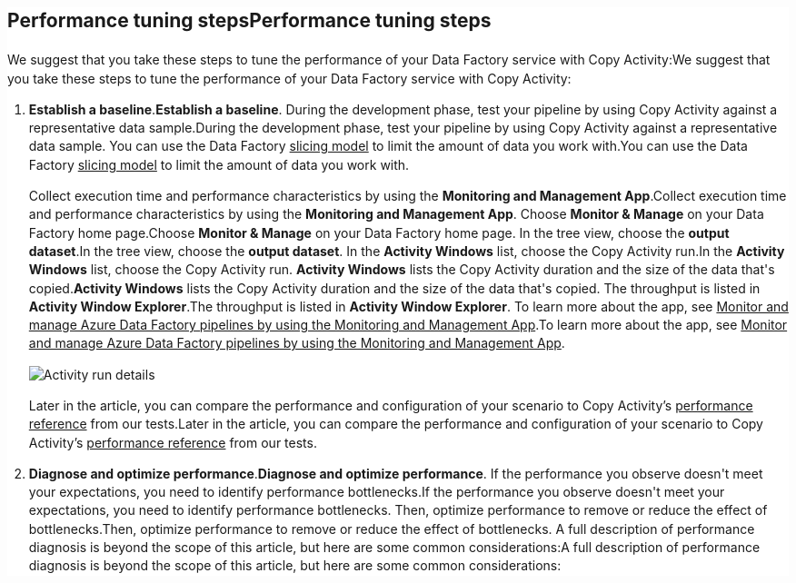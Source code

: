 ## <a name="performance-tuning-steps"></a><span data-ttu-id="ef0e4-285">Performance tuning steps</span><span class="sxs-lookup"><span data-stu-id="ef0e4-285">Performance tuning steps</span></span>
<span data-ttu-id="ef0e4-286">We suggest that you take these steps to tune the performance of your Data Factory service with Copy Activity:</span><span class="sxs-lookup"><span data-stu-id="ef0e4-286">We suggest that you take these steps to tune the performance of your Data Factory service with Copy Activity:</span></span>

1. <span data-ttu-id="ef0e4-287">**Establish a baseline**.</span><span class="sxs-lookup"><span data-stu-id="ef0e4-287">**Establish a baseline**.</span></span> <span data-ttu-id="ef0e4-288">During the development phase, test your pipeline by using Copy Activity against a representative data sample.</span><span class="sxs-lookup"><span data-stu-id="ef0e4-288">During the development phase, test your pipeline by using Copy Activity against a representative data sample.</span></span> <span data-ttu-id="ef0e4-289">You can use the Data Factory [slicing model](data-factory-scheduling-and-execution.md) to limit the amount of data you work with.</span><span class="sxs-lookup"><span data-stu-id="ef0e4-289">You can use the Data Factory [slicing model](data-factory-scheduling-and-execution.md) to limit the amount of data you work with.</span></span>

   <span data-ttu-id="ef0e4-290">Collect execution time and performance characteristics by using the **Monitoring and Management App**.</span><span class="sxs-lookup"><span data-stu-id="ef0e4-290">Collect execution time and performance characteristics by using the **Monitoring and Management App**.</span></span> <span data-ttu-id="ef0e4-291">Choose **Monitor & Manage** on your Data Factory home page.</span><span class="sxs-lookup"><span data-stu-id="ef0e4-291">Choose **Monitor & Manage** on your Data Factory home page.</span></span> <span data-ttu-id="ef0e4-292">In the tree view, choose the **output dataset**.</span><span class="sxs-lookup"><span data-stu-id="ef0e4-292">In the tree view, choose the **output dataset**.</span></span> <span data-ttu-id="ef0e4-293">In the **Activity Windows** list, choose the Copy Activity run.</span><span class="sxs-lookup"><span data-stu-id="ef0e4-293">In the **Activity Windows** list, choose the Copy Activity run.</span></span> <span data-ttu-id="ef0e4-294">**Activity Windows** lists the Copy Activity duration and the size of the data that's copied.</span><span class="sxs-lookup"><span data-stu-id="ef0e4-294">**Activity Windows** lists the Copy Activity duration and the size of the data that's copied.</span></span> <span data-ttu-id="ef0e4-295">The throughput is listed in **Activity Window Explorer**.</span><span class="sxs-lookup"><span data-stu-id="ef0e4-295">The throughput is listed in **Activity Window Explorer**.</span></span> <span data-ttu-id="ef0e4-296">To learn more about the app, see [Monitor and manage Azure Data Factory pipelines by using the Monitoring and Management App](data-factory-monitor-manage-app.md).</span><span class="sxs-lookup"><span data-stu-id="ef0e4-296">To learn more about the app, see [Monitor and manage Azure Data Factory pipelines by using the Monitoring and Management App](data-factory-monitor-manage-app.md).</span></span>

   ![Activity run details](./media/data-factory-copy-activity-performance/mmapp-activity-run-details.png)

   <span data-ttu-id="ef0e4-298">Later in the article, you can compare the performance and configuration of your scenario to Copy Activity’s [performance reference](#performance-reference) from our tests.</span><span class="sxs-lookup"><span data-stu-id="ef0e4-298">Later in the article, you can compare the performance and configuration of your scenario to Copy Activity’s [performance reference](#performance-reference) from our tests.</span></span>
2. <span data-ttu-id="ef0e4-299">**Diagnose and optimize performance**.</span><span class="sxs-lookup"><span data-stu-id="ef0e4-299">**Diagnose and optimize performance**.</span></span> <span data-ttu-id="ef0e4-300">If the performance you observe doesn't meet your expectations, you need to identify performance bottlenecks.</span><span class="sxs-lookup"><span data-stu-id="ef0e4-300">If the performance you observe doesn't meet your expectations, you need to identify performance bottlenecks.</span></span> <span data-ttu-id="ef0e4-301">Then, optimize performance to remove or reduce the effect of bottlenecks.</span><span class="sxs-lookup"><span data-stu-id="ef0e4-301">Then, optimize performance to remove or reduce the effect of bottlenecks.</span></span> <span data-ttu-id="ef0e4-302">A full description of performance diagnosis is beyond the scope of this article, but here are some common considerations:</span><span class="sxs-lookup"><span data-stu-id="ef0e4-302">A full description of performance diagnosis is beyond the scope of this article, but here are some common considerations:</span></span>
